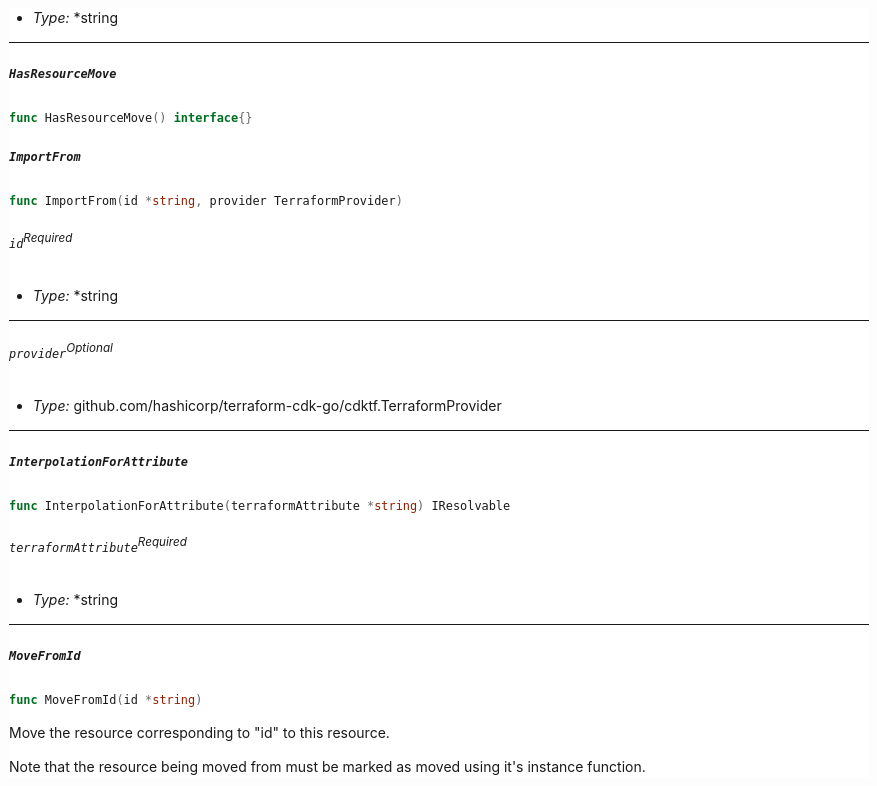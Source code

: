 - *Type:* *string

---

##### `HasResourceMove` <a name="HasResourceMove" id="@cdktf/provider-okta.captcha.Captcha.hasResourceMove"></a>

```go
func HasResourceMove() interface{}
```

##### `ImportFrom` <a name="ImportFrom" id="@cdktf/provider-okta.captcha.Captcha.importFrom"></a>

```go
func ImportFrom(id *string, provider TerraformProvider)
```

###### `id`<sup>Required</sup> <a name="id" id="@cdktf/provider-okta.captcha.Captcha.importFrom.parameter.id"></a>

- *Type:* *string

---

###### `provider`<sup>Optional</sup> <a name="provider" id="@cdktf/provider-okta.captcha.Captcha.importFrom.parameter.provider"></a>

- *Type:* github.com/hashicorp/terraform-cdk-go/cdktf.TerraformProvider

---

##### `InterpolationForAttribute` <a name="InterpolationForAttribute" id="@cdktf/provider-okta.captcha.Captcha.interpolationForAttribute"></a>

```go
func InterpolationForAttribute(terraformAttribute *string) IResolvable
```

###### `terraformAttribute`<sup>Required</sup> <a name="terraformAttribute" id="@cdktf/provider-okta.captcha.Captcha.interpolationForAttribute.parameter.terraformAttribute"></a>

- *Type:* *string

---

##### `MoveFromId` <a name="MoveFromId" id="@cdktf/provider-okta.captcha.Captcha.moveFromId"></a>

```go
func MoveFromId(id *string)
```

Move the resource corresponding to "id" to this resource.

Note that the resource being moved from must be marked as moved using it's instance function.
